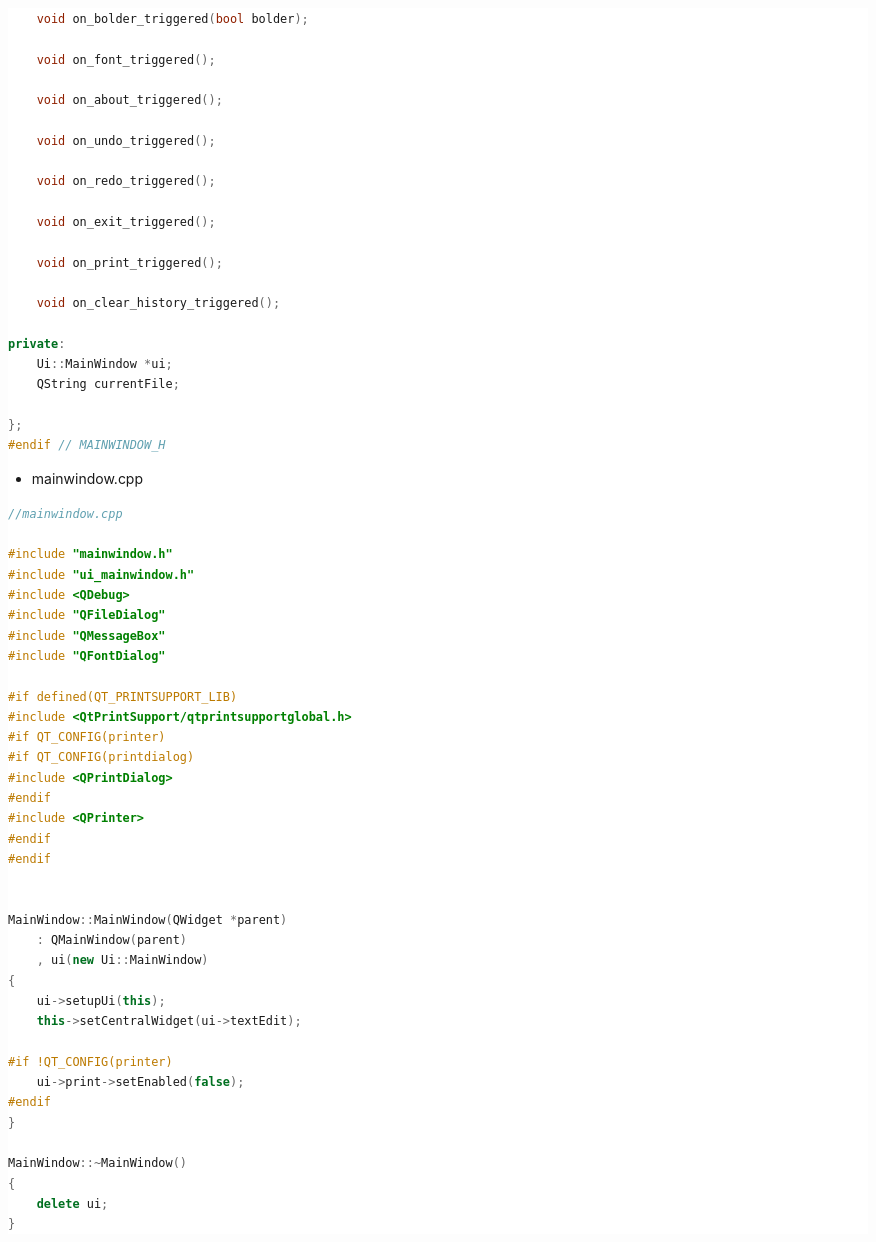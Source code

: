 ```c++
    void on_bolder_triggered(bool bolder);

    void on_font_triggered();

    void on_about_triggered();

    void on_undo_triggered();

    void on_redo_triggered();

    void on_exit_triggered();

    void on_print_triggered();

    void on_clear_history_triggered();

private:
    Ui::MainWindow *ui;
    QString currentFile;

};
#endif // MAINWINDOW_H
```

- mainwindow.cpp

```c++
//mainwindow.cpp

#include "mainwindow.h"
#include "ui_mainwindow.h"
#include <QDebug>
#include "QFileDialog"
#include "QMessageBox"
#include "QFontDialog"

#if defined(QT_PRINTSUPPORT_LIB)
#include <QtPrintSupport/qtprintsupportglobal.h>
#if QT_CONFIG(printer)
#if QT_CONFIG(printdialog)
#include <QPrintDialog>
#endif
#include <QPrinter>
#endif
#endif


MainWindow::MainWindow(QWidget *parent)
    : QMainWindow(parent)
    , ui(new Ui::MainWindow)
{
    ui->setupUi(this);
    this->setCentralWidget(ui->textEdit);

#if !QT_CONFIG(printer)
    ui->print->setEnabled(false);
#endif
}

MainWindow::~MainWindow()
{
    delete ui;
}

```